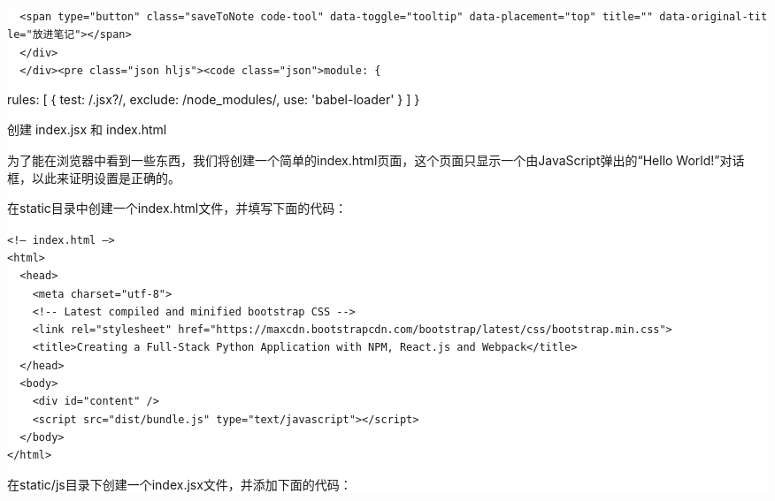       <span type="button" class="saveToNote code-tool" data-toggle="tooltip" data-placement="top" title="" data-original-title="放进笔记"></span>
      </div>
      </div><pre class="json hljs"><code class="json">module: {
  rules: [
    {
      test: /\.jsx?/,
      exclude: /node_modules/,
      use: 'babel-loader'
    }
  ]
}</code></pre>
<p>创建 index.jsx 和 index.html </p>
<p>为了能在浏览器中看到一些东西，我们将创建一个简单的index.html页面，这个页面只显示一个由JavaScript弹出的“Hello World!”对话框，以此来证明设置是正确的。</p>
<p>在static目录中创建一个index.html文件，并填写下面的代码：</p>
<div class="widget-codetool" style="display:none;">
      <div class="widget-codetool--inner">
      <span class="selectCode code-tool" data-toggle="tooltip" data-placement="top" title="" data-original-title="全选"></span>
      <span type="button" class="copyCode code-tool" data-toggle="tooltip" data-placement="top" data-clipboard-text="<!— index.html —>
<html>
  <head>
    <meta charset=&quot;utf-8&quot;>
    <!-- Latest compiled and minified bootstrap CSS -->
    <link rel=&quot;stylesheet&quot; href=&quot;https://maxcdn.bootstrapcdn.com/bootstrap/latest/css/bootstrap.min.css&quot;>
    <title>Creating a Full-Stack Python Application with NPM, React.js and Webpack</title>
  </head>
  <body>
    <div id=&quot;content&quot; />
    <script src=&quot;dist/bundle.js&quot; type=&quot;text/javascript&quot;></script>
  </body>
</html>" title="" data-original-title="复制"></span>
      <span type="button" class="saveToNote code-tool" data-toggle="tooltip" data-placement="top" title="" data-original-title="放进笔记"></span>
      </div>
      </div><pre class="xml hljs"><code class="html"><span class="hljs-tag">&lt;<span class="hljs-name">!—</span> <span class="hljs-attr">index.html</span> —&gt;</span>
<span class="hljs-tag">&lt;<span class="hljs-name">html</span>&gt;</span>
  <span class="hljs-tag">&lt;<span class="hljs-name">head</span>&gt;</span>
    <span class="hljs-tag">&lt;<span class="hljs-name">meta</span> <span class="hljs-attr">charset</span>=<span class="hljs-string">"utf-8"</span>&gt;</span>
    <span class="hljs-comment">&lt;!-- Latest compiled and minified bootstrap CSS --&gt;</span>
    <span class="hljs-tag">&lt;<span class="hljs-name">link</span> <span class="hljs-attr">rel</span>=<span class="hljs-string">"stylesheet"</span> <span class="hljs-attr">href</span>=<span class="hljs-string">"https://maxcdn.bootstrapcdn.com/bootstrap/latest/css/bootstrap.min.css"</span>&gt;</span>
    <span class="hljs-tag">&lt;<span class="hljs-name">title</span>&gt;</span>Creating a Full-Stack Python Application with NPM, React.js and Webpack<span class="hljs-tag">&lt;/<span class="hljs-name">title</span>&gt;</span>
  <span class="hljs-tag">&lt;/<span class="hljs-name">head</span>&gt;</span>
  <span class="hljs-tag">&lt;<span class="hljs-name">body</span>&gt;</span>
    <span class="hljs-tag">&lt;<span class="hljs-name">div</span> <span class="hljs-attr">id</span>=<span class="hljs-string">"content"</span> /&gt;</span>
    <span class="hljs-tag">&lt;<span class="hljs-name">script</span> <span class="hljs-attr">src</span>=<span class="hljs-string">"dist/bundle.js"</span> <span class="hljs-attr">type</span>=<span class="hljs-string">"text/javascript"</span>&gt;</span><span class="undefined"></span><span class="hljs-tag">&lt;/<span class="hljs-name">script</span>&gt;</span>
  <span class="hljs-tag">&lt;/<span class="hljs-name">body</span>&gt;</span>
<span class="hljs-tag">&lt;/<span class="hljs-name">html</span>&gt;</span></code></pre>
<p>在static/js目录下创建一个index.jsx文件，并添加下面的代码：</p>
<div class="widget-codetool" style="display:none;">
      <div class="widget-codetool--inner">